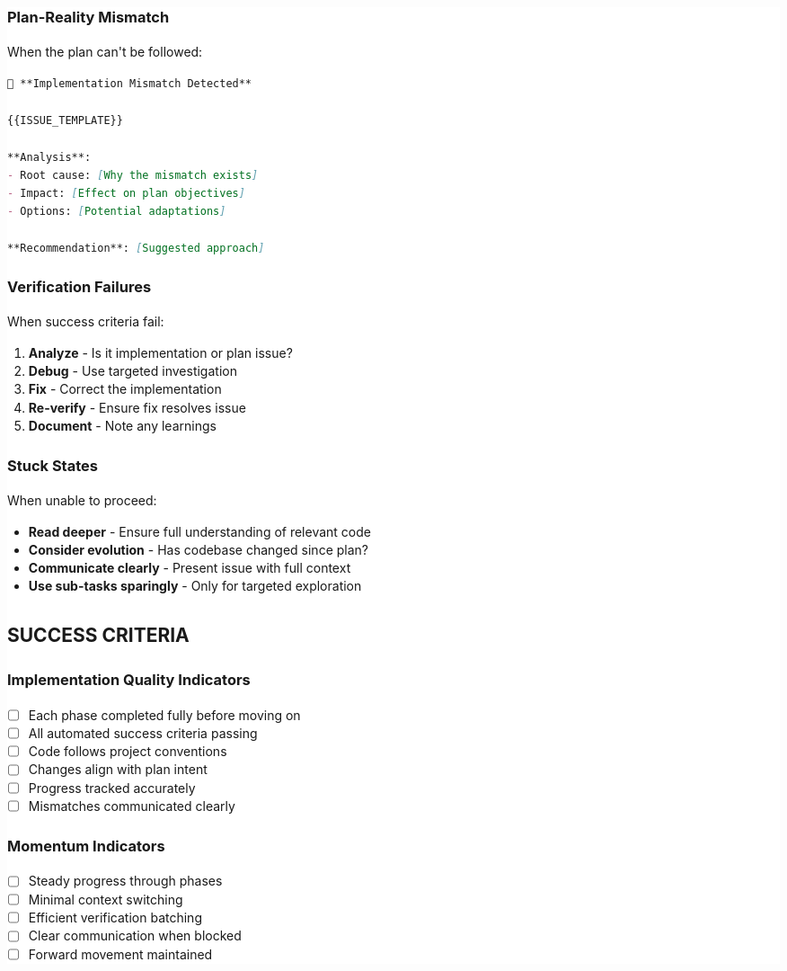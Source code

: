 ### Plan-Reality Mismatch

When the plan can't be followed:

```markdown
🔴 **Implementation Mismatch Detected**

{{ISSUE_TEMPLATE}}

**Analysis**:
- Root cause: [Why the mismatch exists]
- Impact: [Effect on plan objectives]
- Options: [Potential adaptations]

**Recommendation**: [Suggested approach]
```

### Verification Failures

When success criteria fail:

1. **Analyze** - Is it implementation or plan issue?
2. **Debug** - Use targeted investigation
3. **Fix** - Correct the implementation
4. **Re-verify** - Ensure fix resolves issue
5. **Document** - Note any learnings

### Stuck States

When unable to proceed:
- **Read deeper** - Ensure full understanding of relevant code
- **Consider evolution** - Has codebase changed since plan?
- **Communicate clearly** - Present issue with full context
- **Use sub-tasks sparingly** - Only for targeted exploration

## SUCCESS CRITERIA

### Implementation Quality Indicators

- [ ] Each phase completed fully before moving on
- [ ] All automated success criteria passing
- [ ] Code follows project conventions
- [ ] Changes align with plan intent
- [ ] Progress tracked accurately
- [ ] Mismatches communicated clearly

### Momentum Indicators

- [ ] Steady progress through phases
- [ ] Minimal context switching
- [ ] Efficient verification batching
- [ ] Clear communication when blocked
- [ ] Forward movement maintained
